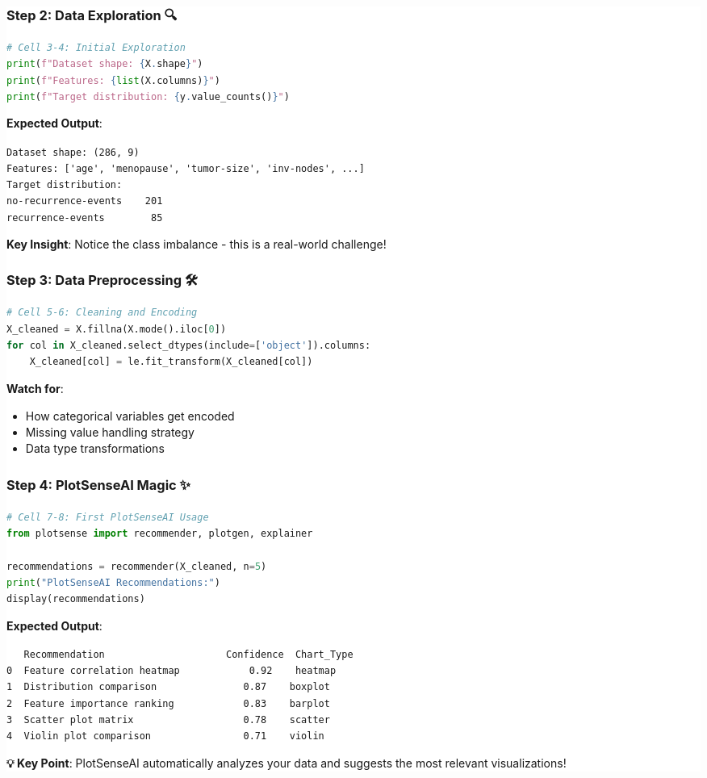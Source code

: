 ### Step 2: Data Exploration 🔍
```python
# Cell 3-4: Initial Exploration
print(f"Dataset shape: {X.shape}")
print(f"Features: {list(X.columns)}")
print(f"Target distribution: {y.value_counts()}")
```

**Expected Output**:
```
Dataset shape: (286, 9)
Features: ['age', 'menopause', 'tumor-size', 'inv-nodes', ...]
Target distribution:
no-recurrence-events    201
recurrence-events        85
```

**Key Insight**: Notice the class imbalance - this is a real-world challenge!

### Step 3: Data Preprocessing 🛠️
```python
# Cell 5-6: Cleaning and Encoding
X_cleaned = X.fillna(X.mode().iloc[0])
for col in X_cleaned.select_dtypes(include=['object']).columns:
    X_cleaned[col] = le.fit_transform(X_cleaned[col])
```

**Watch for**:
- How categorical variables get encoded
- Missing value handling strategy
- Data type transformations

### Step 4: PlotSenseAI Magic ✨
```python
# Cell 7-8: First PlotSenseAI Usage
from plotsense import recommender, plotgen, explainer

recommendations = recommender(X_cleaned, n=5)
print("PlotSenseAI Recommendations:")
display(recommendations)
```

**Expected Output**:
```
   Recommendation                     Confidence  Chart_Type
0  Feature correlation heatmap            0.92    heatmap
1  Distribution comparison               0.87    boxplot
2  Feature importance ranking            0.83    barplot
3  Scatter plot matrix                   0.78    scatter
4  Violin plot comparison                0.71    violin
```

**💡 Key Point**: PlotSenseAI automatically analyzes your data and suggests the most relevant visualizations!
